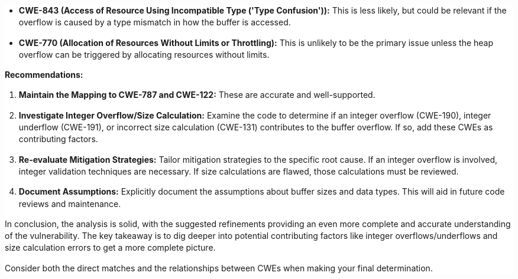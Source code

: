 *   **CWE-843 (Access of Resource Using Incompatible Type ('Type Confusion')):** This is less likely, but could be relevant if the overflow is caused by a type mismatch in how the buffer is accessed.

*   **CWE-770 (Allocation of Resources Without Limits or Throttling):** This is unlikely to be the primary issue unless the heap overflow can be triggered by allocating resources without limits.

**Recommendations:**

1.  **Maintain the Mapping to CWE-787 and CWE-122:** These are accurate and well-supported.

2.  **Investigate Integer Overflow/Size Calculation:** Examine the code to determine if an integer overflow (CWE-190), integer underflow (CWE-191), or incorrect size calculation (CWE-131) contributes to the buffer overflow. If so, add these CWEs as contributing factors.

3.  **Re-evaluate Mitigation Strategies:**  Tailor mitigation strategies to the specific root cause.  If an integer overflow is involved, integer validation techniques are necessary. If size calculations are flawed, those calculations must be reviewed.

4.  **Document Assumptions:** Explicitly document the assumptions about buffer sizes and data types. This will aid in future code reviews and maintenance.

In conclusion, the analysis is solid, with the suggested refinements providing an even more complete and accurate understanding of the vulnerability.  The key takeaway is to dig deeper into potential contributing factors like integer overflows/underflows and size calculation errors to get a more complete picture.

Consider both the direct matches and the relationships between CWEs
when making your final determination.
        